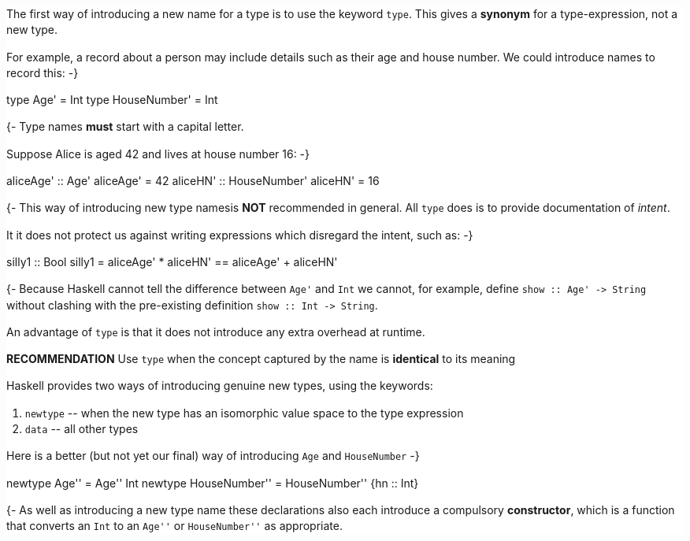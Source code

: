 The first way of introducing a new name for a type is to use the
keyword `type`.  This gives a **synonym** for a type-expression, not a
new type.

For example, a record about a person may include details such as their
age and house number.  We could introduce names to record this:
-}

type Age' = Int
type HouseNumber' = Int

{-
Type names **must** start with a capital letter.

Suppose Alice is aged 42 and lives at house number 16:
-}

aliceAge' :: Age'
aliceAge' = 42
aliceHN' :: HouseNumber'
aliceHN' = 16

{-
This way of introducing new type namesis **NOT** recommended in
general.  All `type` does is to provide documentation of _intent_.

It it does not protect us against writing expressions which disregard
the intent, such as:
-}

silly1 :: Bool
silly1 = aliceAge' * aliceHN' == aliceAge' + aliceHN'

{-
Because Haskell cannot tell the difference between `Age'` and `Int` we
cannot, for example, define `show :: Age' -> String` without clashing
with the pre-existing definition `show :: Int -> String`.

An advantage of `type` is that it does not introduce any extra
overhead at runtime.

**RECOMMENDATION** Use `type` when the concept captured by the name is
**identical** to its meaning

Haskell provides two ways of introducing genuine new types, using the
keywords:
1. `newtype` -- when the new type has an isomorphic value space to the
    type expression
2. `data` -- all other types

Here is a better (but not yet our final) way of introducing `Age` and
`HouseNumber`
-}

newtype Age'' = Age'' Int
newtype HouseNumber'' = HouseNumber'' {hn :: Int}

{-
As well as introducing a new type name these declarations also each
introduce a compulsory **constructor**, which is a function that
converts an `Int` to an `Age''` or `HouseNumber''` as appropriate.
